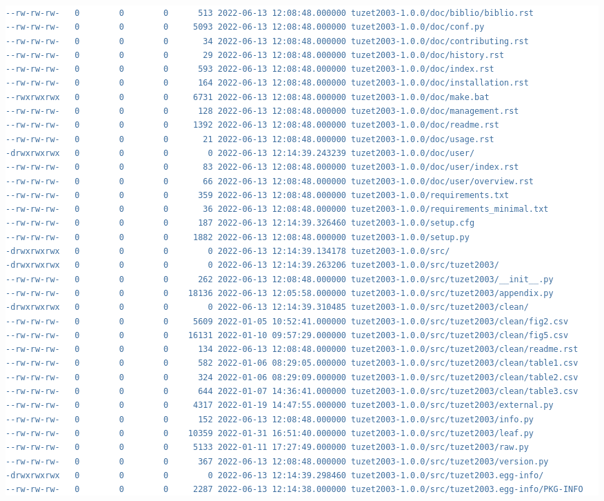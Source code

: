 ```diff
--rw-rw-rw-   0        0        0      513 2022-06-13 12:08:48.000000 tuzet2003-1.0.0/doc/biblio/biblio.rst
--rw-rw-rw-   0        0        0     5093 2022-06-13 12:08:48.000000 tuzet2003-1.0.0/doc/conf.py
--rw-rw-rw-   0        0        0       34 2022-06-13 12:08:48.000000 tuzet2003-1.0.0/doc/contributing.rst
--rw-rw-rw-   0        0        0       29 2022-06-13 12:08:48.000000 tuzet2003-1.0.0/doc/history.rst
--rw-rw-rw-   0        0        0      593 2022-06-13 12:08:48.000000 tuzet2003-1.0.0/doc/index.rst
--rw-rw-rw-   0        0        0      164 2022-06-13 12:08:48.000000 tuzet2003-1.0.0/doc/installation.rst
--rwxrwxrwx   0        0        0     6731 2022-06-13 12:08:48.000000 tuzet2003-1.0.0/doc/make.bat
--rw-rw-rw-   0        0        0      128 2022-06-13 12:08:48.000000 tuzet2003-1.0.0/doc/management.rst
--rw-rw-rw-   0        0        0     1392 2022-06-13 12:08:48.000000 tuzet2003-1.0.0/doc/readme.rst
--rw-rw-rw-   0        0        0       21 2022-06-13 12:08:48.000000 tuzet2003-1.0.0/doc/usage.rst
-drwxrwxrwx   0        0        0        0 2022-06-13 12:14:39.243239 tuzet2003-1.0.0/doc/user/
--rw-rw-rw-   0        0        0       83 2022-06-13 12:08:48.000000 tuzet2003-1.0.0/doc/user/index.rst
--rw-rw-rw-   0        0        0       66 2022-06-13 12:08:48.000000 tuzet2003-1.0.0/doc/user/overview.rst
--rw-rw-rw-   0        0        0      359 2022-06-13 12:08:48.000000 tuzet2003-1.0.0/requirements.txt
--rw-rw-rw-   0        0        0       36 2022-06-13 12:08:48.000000 tuzet2003-1.0.0/requirements_minimal.txt
--rw-rw-rw-   0        0        0      187 2022-06-13 12:14:39.326460 tuzet2003-1.0.0/setup.cfg
--rw-rw-rw-   0        0        0     1882 2022-06-13 12:08:48.000000 tuzet2003-1.0.0/setup.py
-drwxrwxrwx   0        0        0        0 2022-06-13 12:14:39.134178 tuzet2003-1.0.0/src/
-drwxrwxrwx   0        0        0        0 2022-06-13 12:14:39.263206 tuzet2003-1.0.0/src/tuzet2003/
--rw-rw-rw-   0        0        0      262 2022-06-13 12:08:48.000000 tuzet2003-1.0.0/src/tuzet2003/__init__.py
--rw-rw-rw-   0        0        0    18136 2022-06-13 12:05:58.000000 tuzet2003-1.0.0/src/tuzet2003/appendix.py
-drwxrwxrwx   0        0        0        0 2022-06-13 12:14:39.310485 tuzet2003-1.0.0/src/tuzet2003/clean/
--rw-rw-rw-   0        0        0     5609 2022-01-05 10:52:41.000000 tuzet2003-1.0.0/src/tuzet2003/clean/fig2.csv
--rw-rw-rw-   0        0        0    16131 2022-01-10 09:57:29.000000 tuzet2003-1.0.0/src/tuzet2003/clean/fig5.csv
--rw-rw-rw-   0        0        0      134 2022-06-13 12:08:48.000000 tuzet2003-1.0.0/src/tuzet2003/clean/readme.rst
--rw-rw-rw-   0        0        0      582 2022-01-06 08:29:05.000000 tuzet2003-1.0.0/src/tuzet2003/clean/table1.csv
--rw-rw-rw-   0        0        0      324 2022-01-06 08:29:09.000000 tuzet2003-1.0.0/src/tuzet2003/clean/table2.csv
--rw-rw-rw-   0        0        0      644 2022-01-07 14:36:41.000000 tuzet2003-1.0.0/src/tuzet2003/clean/table3.csv
--rw-rw-rw-   0        0        0     4317 2022-01-19 14:47:55.000000 tuzet2003-1.0.0/src/tuzet2003/external.py
--rw-rw-rw-   0        0        0      152 2022-06-13 12:08:48.000000 tuzet2003-1.0.0/src/tuzet2003/info.py
--rw-rw-rw-   0        0        0    10359 2022-01-31 16:51:40.000000 tuzet2003-1.0.0/src/tuzet2003/leaf.py
--rw-rw-rw-   0        0        0     5133 2022-01-11 17:27:49.000000 tuzet2003-1.0.0/src/tuzet2003/raw.py
--rw-rw-rw-   0        0        0      367 2022-06-13 12:08:48.000000 tuzet2003-1.0.0/src/tuzet2003/version.py
-drwxrwxrwx   0        0        0        0 2022-06-13 12:14:39.298460 tuzet2003-1.0.0/src/tuzet2003.egg-info/
--rw-rw-rw-   0        0        0     2287 2022-06-13 12:14:38.000000 tuzet2003-1.0.0/src/tuzet2003.egg-info/PKG-INFO
```